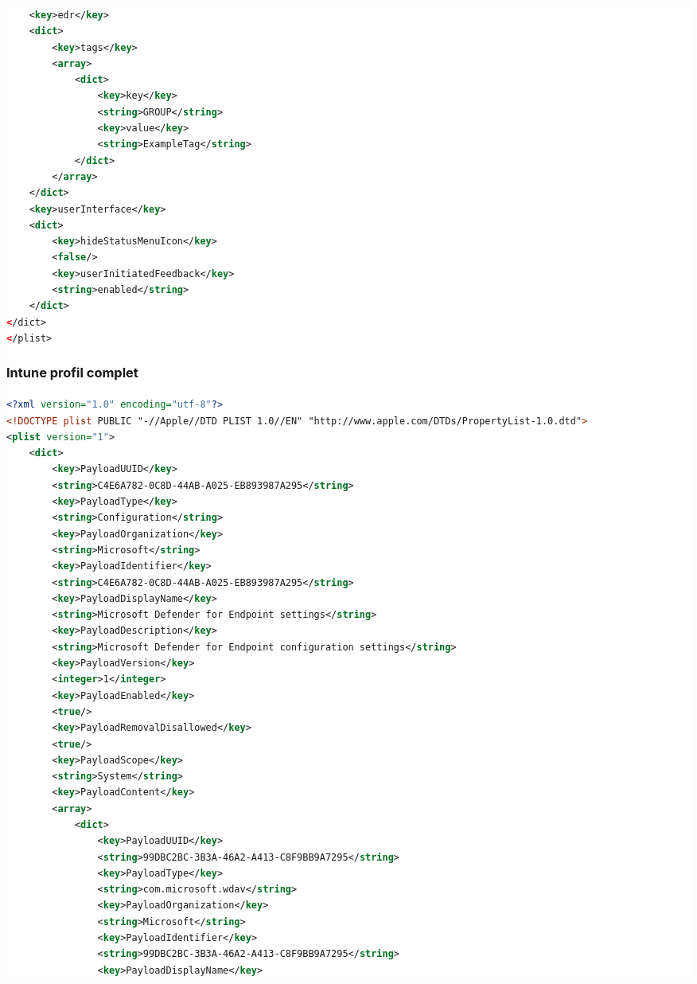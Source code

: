 ```XML
    <key>edr</key>
    <dict>
        <key>tags</key>
        <array>
            <dict>
                <key>key</key>
                <string>GROUP</string>
                <key>value</key>
                <string>ExampleTag</string>
            </dict>
        </array>
    </dict>
    <key>userInterface</key>
    <dict>
        <key>hideStatusMenuIcon</key>
        <false/>
        <key>userInitiatedFeedback</key>
        <string>enabled</string>
    </dict>
</dict>
</plist>
```

### <a name="intune-full-profile"></a>Intune profil complet

```XML
<?xml version="1.0" encoding="utf-8"?>
<!DOCTYPE plist PUBLIC "-//Apple//DTD PLIST 1.0//EN" "http://www.apple.com/DTDs/PropertyList-1.0.dtd">
<plist version="1">
    <dict>
        <key>PayloadUUID</key>
        <string>C4E6A782-0C8D-44AB-A025-EB893987A295</string>
        <key>PayloadType</key>
        <string>Configuration</string>
        <key>PayloadOrganization</key>
        <string>Microsoft</string>
        <key>PayloadIdentifier</key>
        <string>C4E6A782-0C8D-44AB-A025-EB893987A295</string>
        <key>PayloadDisplayName</key>
        <string>Microsoft Defender for Endpoint settings</string>
        <key>PayloadDescription</key>
        <string>Microsoft Defender for Endpoint configuration settings</string>
        <key>PayloadVersion</key>
        <integer>1</integer>
        <key>PayloadEnabled</key>
        <true/>
        <key>PayloadRemovalDisallowed</key>
        <true/>
        <key>PayloadScope</key>
        <string>System</string>
        <key>PayloadContent</key>
        <array>
            <dict>
                <key>PayloadUUID</key>
                <string>99DBC2BC-3B3A-46A2-A413-C8F9BB9A7295</string>
                <key>PayloadType</key>
                <string>com.microsoft.wdav</string>
                <key>PayloadOrganization</key>
                <string>Microsoft</string>
                <key>PayloadIdentifier</key>
                <string>99DBC2BC-3B3A-46A2-A413-C8F9BB9A7295</string>
                <key>PayloadDisplayName</key>
```